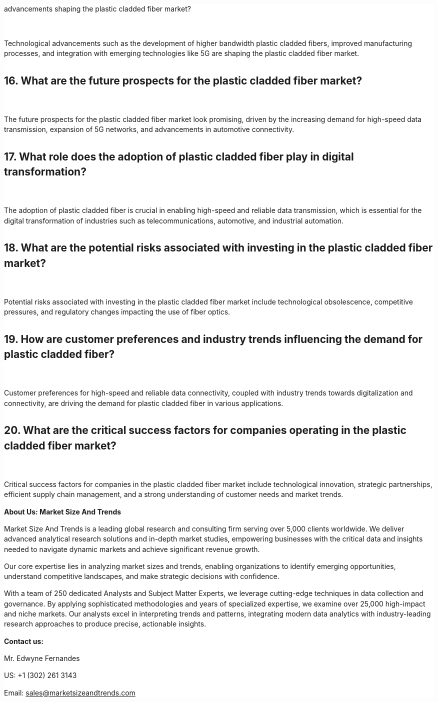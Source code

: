 advancements shaping the plastic cladded fiber market?</h2><p>&nbsp;</p><p>Technological advancements such as the development of higher bandwidth plastic cladded fibers, improved manufacturing processes, and integration with emerging technologies like 5G are shaping the plastic cladded fiber market.</p><h2>16. What are the future prospects for the plastic cladded fiber market?</h2><p>&nbsp;</p><p>The future prospects for the plastic cladded fiber market look promising, driven by the increasing demand for high-speed data transmission, expansion of 5G networks, and advancements in automotive connectivity.</p><h2>17. What role does the adoption of plastic cladded fiber play in digital transformation?</h2><p>&nbsp;</p><p>The adoption of plastic cladded fiber is crucial in enabling high-speed and reliable data transmission, which is essential for the digital transformation of industries such as telecommunications, automotive, and industrial automation.</p><h2>18. What are the potential risks associated with investing in the plastic cladded fiber market?</h2><p>&nbsp;</p><p>Potential risks associated with investing in the plastic cladded fiber market include technological obsolescence, competitive pressures, and regulatory changes impacting the use of fiber optics.</p><h2>19. How are customer preferences and industry trends influencing the demand for plastic cladded fiber?</h2><p>&nbsp;</p><p>Customer preferences for high-speed and reliable data connectivity, coupled with industry trends towards digitalization and connectivity, are driving the demand for plastic cladded fiber in various applications.</p><h2>20. What are the critical success factors for companies operating in the plastic cladded fiber market?</h2><p>&nbsp;</p><p>Critical success factors for companies in the plastic cladded fiber market include technological innovation, strategic partnerships, efficient supply chain management, and a strong understanding of customer needs and market trends.</p></body></html></p><p><strong>About Us:&nbsp;Market Size And Trends</strong></p><p>Market Size And Trends&nbsp;is a leading global research and consulting firm serving over 5,000 clients worldwide. We deliver advanced analytical research solutions and in-depth market studies, empowering businesses with the critical data and insights needed to navigate dynamic markets and achieve significant revenue growth.</p><p>Our core expertise lies in analyzing market sizes and trends, enabling organizations to identify emerging opportunities, understand competitive landscapes, and make strategic decisions with confidence.</p><p>With a team of 250 dedicated Analysts and Subject Matter Experts, we leverage cutting-edge techniques in data collection and governance. By applying sophisticated methodologies and years of specialized expertise, we examine over 25,000 high-impact and niche markets. Our analysts excel in interpreting trends and patterns, integrating modern data analytics with industry-leading research approaches to produce precise, actionable insights.</p><p><strong>Contact us:</strong></p><p>Mr. Edwyne Fernandes</p><p>US: +1 (302) 261 3143</p><p>Email: <a href="mailto:sales@marketsizeandtrends.com">sales@marketsizeandtrends.com</a>&nbsp;</p>
